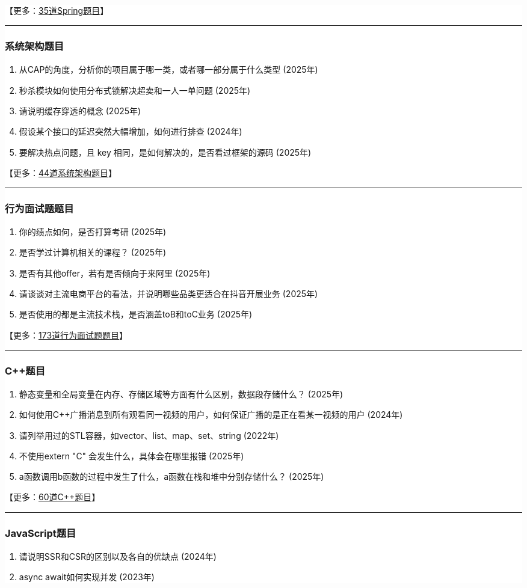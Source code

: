 【更多：[35道Spring题目](https://www.bagujing.com/companies)】


---

### 系统架构题目

1. 从CAP的角度，分析你的项目属于哪一类，或者哪一部分属于什么类型 (2025年) 

2. 秒杀模块如何使用分布式锁解决超卖和一人一单问题 (2025年) 

3. 请说明缓存穿透的概念 (2025年) 

4. 假设某个接口的延迟突然大幅增加，如何进行排查 (2024年) 

5. 要解决热点问题，且 key 相同，是如何解决的，是否看过框架的源码 (2025年) 

【更多：[44道系统架构题目](https://www.bagujing.com/companies)】


---

### 行为面试题题目

1. 你的绩点如何，是否打算考研 (2025年) 

2. 是否学过计算机相关的课程？ (2025年) 

3. 是否有其他offer，若有是否倾向于来阿里 (2025年) 

4. 请谈谈对主流电商平台的看法，并说明哪些品类更适合在抖音开展业务 (2025年) 

5. 是否使用的都是主流技术栈，是否涵盖toB和toC业务 (2025年) 

【更多：[173道行为面试题题目](https://www.bagujing.com/companies)】


---

### C++题目

1. 静态变量和全局变量在内存、存储区域等方面有什么区别，数据段存储什么？ (2025年) 

2. 如何使用C++广播消息到所有观看同一视频的用户，如何保证广播的是正在看某一视频的用户 (2024年) 

3. 请列举用过的STL容器，如vector、list、map、set、string (2022年) 

4. 不使用extern "C" 会发生什么，具体会在哪里报错 (2025年) 

5. a函数调用b函数的过程中发生了什么，a函数在栈和堆中分别存储什么？ (2025年) 

【更多：[60道C++题目](https://www.bagujing.com/companies)】


---

### JavaScript题目

1. 请说明SSR和CSR的区别以及各自的优缺点 (2024年) 

2. async await如何实现并发 (2023年) 
